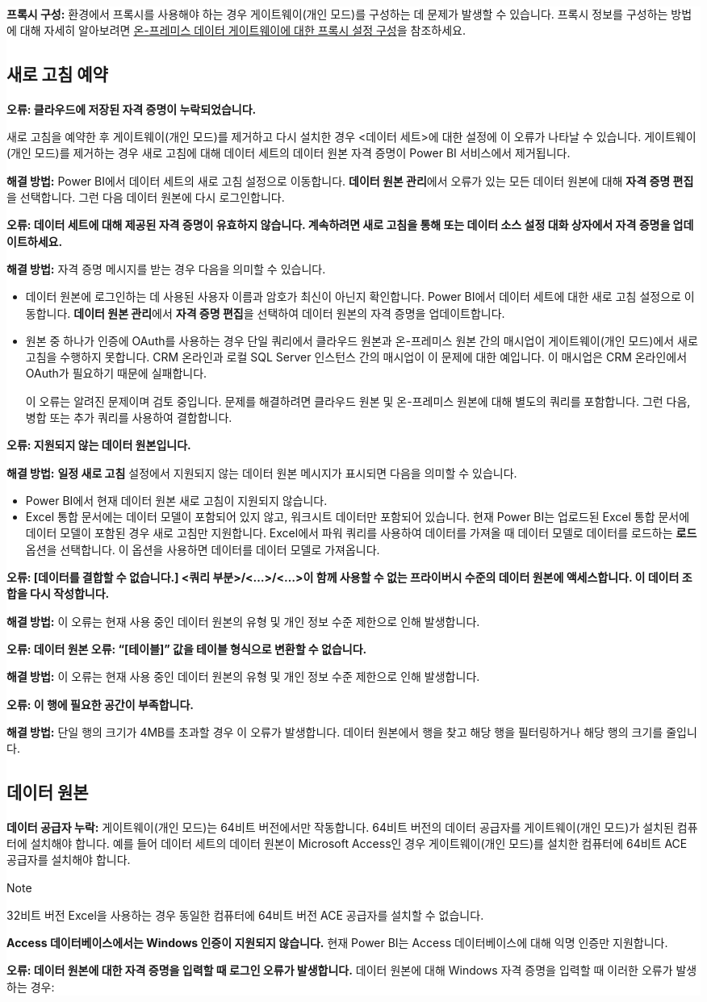  **프록시 구성:** 환경에서 프록시를 사용해야 하는 경우 게이트웨이(개인 모드)를 구성하는 데 문제가 발생할 수 있습니다. 프록시 정보를 구성하는 방법에 대해 자세히 알아보려면 [온-프레미스 데이터 게이트웨이에 대한 프록시 설정 구성](/data-integration/gateway/service-gateway-proxy)을 참조하세요.

## <a name="schedule-refresh"></a>새로 고침 예약
**오류: 클라우드에 저장된 자격 증명이 누락되었습니다.**

새로 고침을 예약한 후 게이트웨이(개인 모드)를 제거하고 다시 설치한 경우 \<데이터 세트\>에 대한 설정에 이 오류가 나타날 수 있습니다. 게이트웨이(개인 모드)를 제거하는 경우 새로 고침에 대해 데이터 세트의 데이터 원본 자격 증명이 Power BI 서비스에서 제거됩니다.

**해결 방법:** Power BI에서 데이터 세트의 새로 고침 설정으로 이동합니다. **데이터 원본 관리**에서 오류가 있는 모든 데이터 원본에 대해 **자격 증명 편집**을 선택합니다. 그런 다음 데이터 원본에 다시 로그인합니다.

**오류: 데이터 세트에 대해 제공된 자격 증명이 유효하지 않습니다. 계속하려면 새로 고침을 통해 또는 데이터 소스 설정 대화 상자에서 자격 증명을 업데이트하세요.**

**해결 방법:** 자격 증명 메시지를 받는 경우 다음을 의미할 수 있습니다.

* 데이터 원본에 로그인하는 데 사용된 사용자 이름과 암호가 최신이 아닌지 확인합니다. Power BI에서 데이터 세트에 대한 새로 고침 설정으로 이동합니다. **데이터 원본 관리**에서 **자격 증명 편집**을 선택하여 데이터 원본의 자격 증명을 업데이트합니다.
* 원본 중 하나가 인증에 OAuth를 사용하는 경우 단일 쿼리에서 클라우드 원본과 온-프레미스 원본 간의 매시업이 게이트웨이(개인 모드)에서 새로 고침을 수행하지 못합니다. CRM 온라인과 로컬 SQL Server 인스턴스 간의 매시업이 이 문제에 대한 예입니다. 이 매시업은 CRM 온라인에서 OAuth가 필요하기 때문에 실패합니다.
  
  이 오류는 알려진 문제이며 검토 중입니다. 문제를 해결하려면 클라우드 원본 및 온-프레미스 원본에 대해 별도의 쿼리를 포함합니다. 그런 다음, 병합 또는 추가 쿼리를 사용하여 결합합니다.

**오류: 지원되지 않는 데이터 원본입니다.**

**해결 방법:** **일정 새로 고침** 설정에서 지원되지 않는 데이터 원본 메시지가 표시되면 다음을 의미할 수 있습니다. 

* Power BI에서 현재 데이터 원본 새로 고침이 지원되지 않습니다. 
* Excel 통합 문서에는 데이터 모델이 포함되어 있지 않고, 워크시트 데이터만 포함되어 있습니다. 현재 Power BI는 업로드된 Excel 통합 문서에 데이터 모델이 포함된 경우 새로 고침만 지원합니다. Excel에서 파워 쿼리를 사용하여 데이터를 가져올 때 데이터 모델로 데이터를 로드하는 **로드** 옵션을 선택합니다. 이 옵션을 사용하면 데이터를 데이터 모델로 가져옵니다. 

**오류: [데이터를 결합할 수 없습니다.] &lt;쿼리 부분&gt;/&lt;…&gt;/&lt;…&gt;이 함께 사용할 수 없는 프라이버시 수준의 데이터 원본에 액세스합니다. 이 데이터 조합을 다시 작성합니다.**

**해결 방법:** 이 오류는 현재 사용 중인 데이터 원본의 유형 및 개인 정보 수준 제한으로 인해 발생합니다.

**오류: 데이터 원본 오류: “\[테이블\]” 값을 테이블 형식으로 변환할 수 없습니다.**

**해결 방법:** 이 오류는 현재 사용 중인 데이터 원본의 유형 및 개인 정보 수준 제한으로 인해 발생합니다.

**오류: 이 행에 필요한 공간이 부족합니다.**

**해결 방법:** 단일 행의 크기가 4MB를 초과할 경우 이 오류가 발생합니다. 데이터 원본에서 행을 찾고 해당 행을 필터링하거나 해당 행의 크기를 줄입니다.

## <a name="data-sources"></a>데이터 원본
**데이터 공급자 누락:** 게이트웨이(개인 모드)는 64비트 버전에서만 작동합니다. 64비트 버전의 데이터 공급자를 게이트웨이(개인 모드)가 설치된 컴퓨터에 설치해야 합니다. 예를 들어 데이터 세트의 데이터 원본이 Microsoft Access인 경우 게이트웨이(개인 모드)를 설치한 컴퓨터에 64비트 ACE 공급자를 설치해야 합니다. 

>[!NOTE]
>32비트 버전 Excel을 사용하는 경우 동일한 컴퓨터에 64비트 버전 ACE 공급자를 설치할 수 없습니다.

**Access 데이터베이스에서는 Windows 인증이 지원되지 않습니다.** 현재 Power BI는 Access 데이터베이스에 대해 익명 인증만 지원합니다.

**오류: 데이터 원본에 대한 자격 증명을 입력할 때 로그인 오류가 발생합니다.** 데이터 원본에 대해 Windows 자격 증명을 입력할 때 이러한 오류가 발생하는 경우: 
